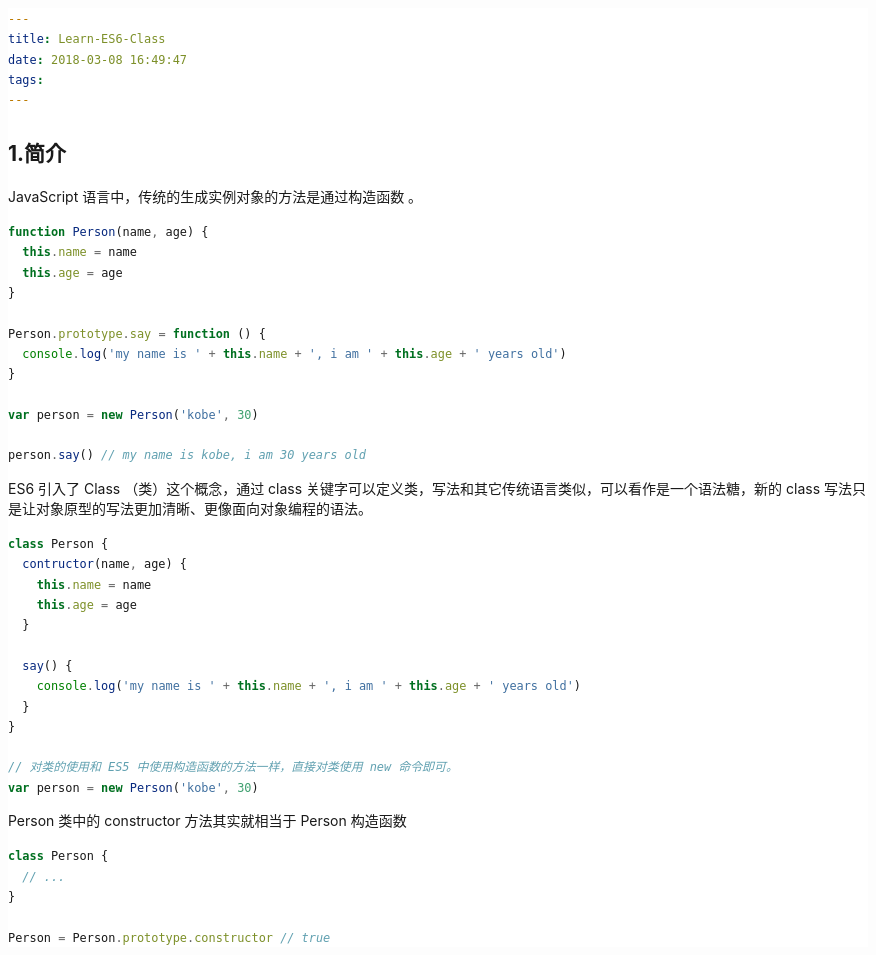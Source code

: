 ```yaml
---
title: Learn-ES6-Class
date: 2018-03-08 16:49:47
tags:
---
```

## 1.简介

JavaScript 语言中，传统的生成实例对象的方法是通过构造函数 。

```javascript
function Person(name, age) {
  this.name = name
  this.age = age
}

Person.prototype.say = function () {
  console.log('my name is ' + this.name + ', i am ' + this.age + ' years old')
}

var person = new Person('kobe', 30)

person.say() // my name is kobe, i am 30 years old
```

ES6 引入了 Class （类）这个概念，通过 class 关键字可以定义类，写法和其它传统语言类似，可以看作是一个语法糖，新的 class 写法只是让对象原型的写法更加清晰、更像面向对象编程的语法。

```javascript
class Person {
  contructor(name, age) {
    this.name = name
    this.age = age
  }

  say() {
    console.log('my name is ' + this.name + ', i am ' + this.age + ' years old')
  }
}

// 对类的使用和 ES5 中使用构造函数的方法一样，直接对类使用 new 命令即可。
var person = new Person('kobe', 30)
```

Person 类中的 constructor 方法其实就相当于 Person 构造函数

```javascript
class Person {
  // ...
}

Person = Person.prototype.constructor // true
```
